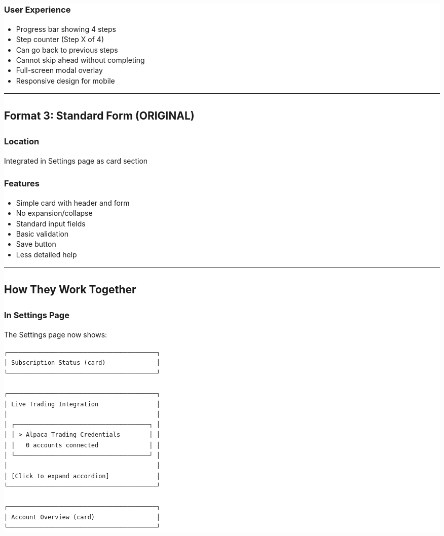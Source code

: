 ### User Experience
- Progress bar showing 4 steps
- Step counter (Step X of 4)
- Can go back to previous steps
- Cannot skip ahead without completing
- Full-screen modal overlay
- Responsive design for mobile

---

## Format 3: Standard Form (ORIGINAL)

### Location
Integrated in Settings page as card section

### Features
- Simple card with header and form
- No expansion/collapse
- Standard input fields
- Basic validation
- Save button
- Less detailed help

---

## How They Work Together

### In Settings Page

The Settings page now shows:

```
┌─────────────────────────────────────────┐
│ Subscription Status (card)              │
└─────────────────────────────────────────┘

┌─────────────────────────────────────────┐
│ Live Trading Integration                │
│                                         │
│ ┌─────────────────────────────────────┐ │
│ │ > Alpaca Trading Credentials        │ │
│ │   0 accounts connected              │ │
│ └─────────────────────────────────────┘ │
│                                         │
│ [Click to expand accordion]             │
└─────────────────────────────────────────┘

┌─────────────────────────────────────────┐
│ Account Overview (card)                 │
└─────────────────────────────────────────┘
```
